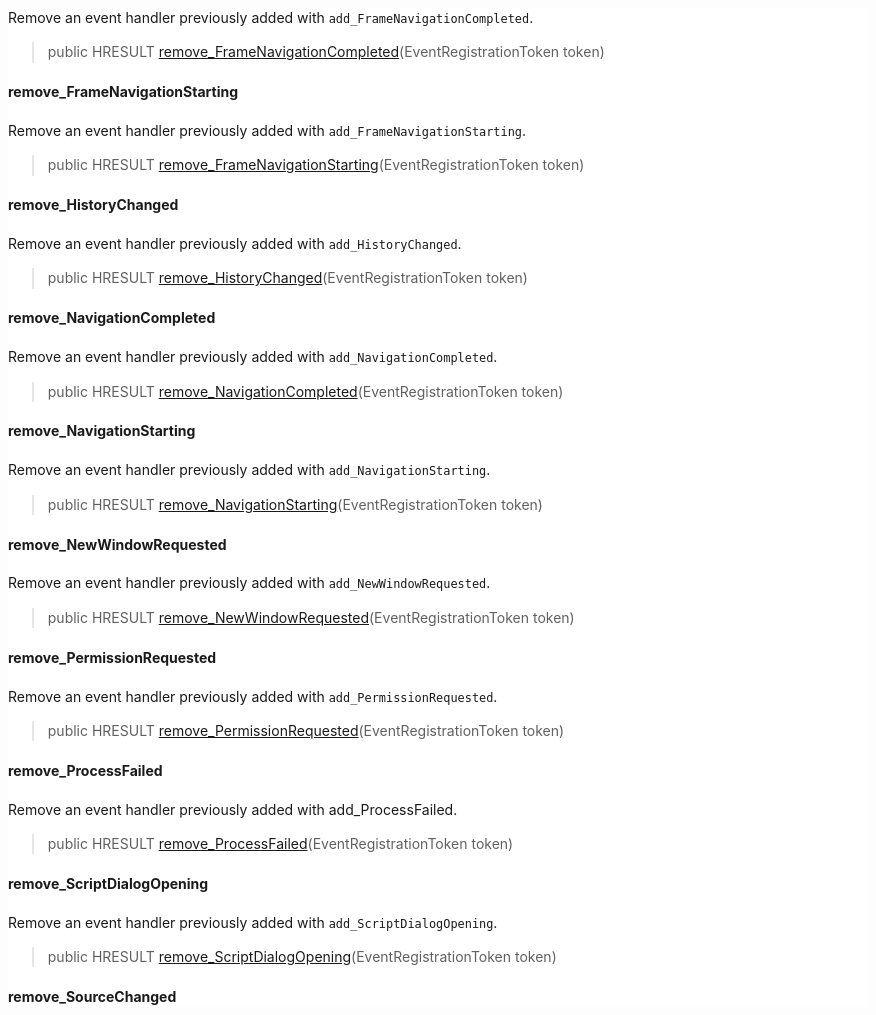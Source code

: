 Remove an event handler previously added with `add_FrameNavigationCompleted`.

> public HRESULT [remove_FrameNavigationCompleted](#remove_framenavigationcompleted)(EventRegistrationToken token)

#### remove_FrameNavigationStarting

Remove an event handler previously added with `add_FrameNavigationStarting`.

> public HRESULT [remove_FrameNavigationStarting](#remove_framenavigationstarting)(EventRegistrationToken token)

#### remove_HistoryChanged

Remove an event handler previously added with `add_HistoryChanged`.

> public HRESULT [remove_HistoryChanged](#remove_historychanged)(EventRegistrationToken token)

#### remove_NavigationCompleted

Remove an event handler previously added with `add_NavigationCompleted`.

> public HRESULT [remove_NavigationCompleted](#remove_navigationcompleted)(EventRegistrationToken token)

#### remove_NavigationStarting

Remove an event handler previously added with `add_NavigationStarting`.

> public HRESULT [remove_NavigationStarting](#remove_navigationstarting)(EventRegistrationToken token)

#### remove_NewWindowRequested

Remove an event handler previously added with `add_NewWindowRequested`.

> public HRESULT [remove_NewWindowRequested](#remove_newwindowrequested)(EventRegistrationToken token)

#### remove_PermissionRequested

Remove an event handler previously added with `add_PermissionRequested`.

> public HRESULT [remove_PermissionRequested](#remove_permissionrequested)(EventRegistrationToken token)

#### remove_ProcessFailed

Remove an event handler previously added with add_ProcessFailed.

> public HRESULT [remove_ProcessFailed](#remove_processfailed)(EventRegistrationToken token)

#### remove_ScriptDialogOpening

Remove an event handler previously added with `add_ScriptDialogOpening`.

> public HRESULT [remove_ScriptDialogOpening](#remove_scriptdialogopening)(EventRegistrationToken token)

#### remove_SourceChanged
